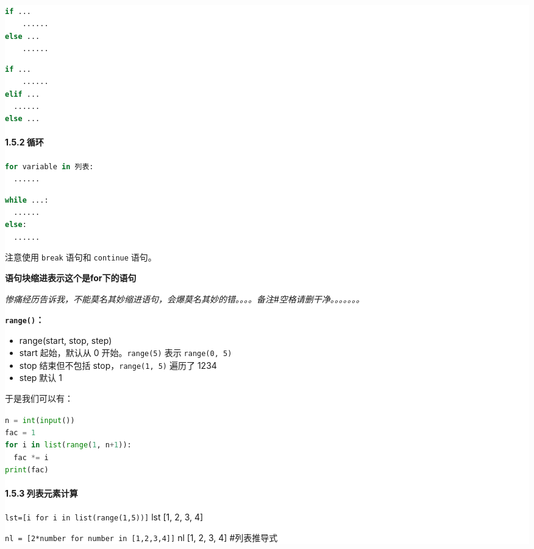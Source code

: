 ```python
if ...
    ......
else ...
    ......
```

```python
if ...
    ......
elif ...
  ......
else ...
```



#### 1.5.2 循环

```python
for variable in 列表:
  ......
```
```python
while ...:
  ......
else:
  ......
```

注意使用 `break` 语句和 `continue` 语句。

**语句块缩进表示这个是for下的语句**


*惨痛经历告诉我，不能莫名其妙缩进语句，会爆莫名其妙的错。。。。备注#空格请删干净。。。。。。。*

**`range()`：**
- range(start, stop, step)
- start 起始，默认从 0 开始。`range(5)` 表示 `range(0, 5)`
- stop 结束但不包括 stop，`range(1, 5)` 遍历了 1234
- step 默认 1

于是我们可以有：

```python
n = int(input())
fac = 1
for i in list(range(1, n+1)):
  fac *= i
print(fac)
```

#### 1.5.3 列表元素计算

`lst=[i for i in list(range(1,5))]` lst [1, 2, 3, 4]

`nl = [2*number for number in [1,2,3,4]]`  nl [1, 2, 3, 4] #列表推导式
